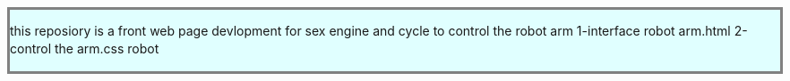 this reposiory is a front web page devlopment for sex engine and cycle to control the robot arm
1-interface robot arm.html
2-control the arm.css robot

<!DOCTYPE html>
<html>
<head>
<title> interface for robotic arms     </title>
<style>
body{
 background-color:lightCyan;
 padding:10px;
 border-style:solid;
 border-color:gray;
 }
 
div{
text-align:center;
border-color:black;

P.center{
text-align:center;
}
#main-Unorder-List{
	color:rgb(171, 59, 171);
	font-weight:bold;
}
.order-list{
text-decoration:none;
font-weight:bold;
color:#000000;
font-style:cycle;
}


.engine1{
   margin-top:40px;
  text-align:center;
	color:black;
	}
	

.engine2{
    margin-top:40px;
  text-align:center;
	color:black;
	}
	.engine3{
   margin-top:40px;
  text-align:center;
	color:black;
	}

.engine4{
   margin-top:40px;
  text-align:center;
	color:black;
	}
	